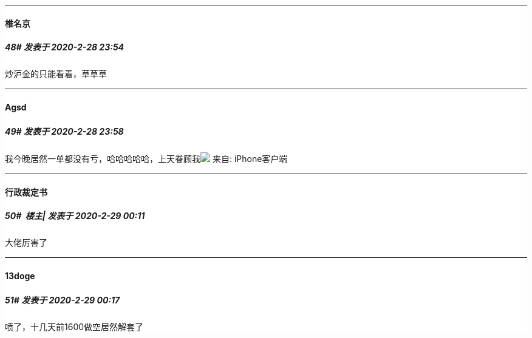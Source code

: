 





*****

####  椎名京  
##### 48#       发表于 2020-2-28 23:54




炒沪金的只能看着，草草草








*****

####  Agsd  
##### 49#       发表于 2020-2-28 23:58




我今晚居然一单都没有亏，哈哈哈哈哈，上天眷顾我<img src="https://static.saraba1st.com/image/smiley/face2017/075.png" referrerpolicy="no-referrer">
来自: iPhone客户端







*****

####  行政裁定书  
##### 50#         楼主| 发表于 2020-2-29 00:11




大佬厉害了







*****

####  13doge  
##### 51#       发表于 2020-2-29 00:17




喷了，十几天前1600做空居然解套了






